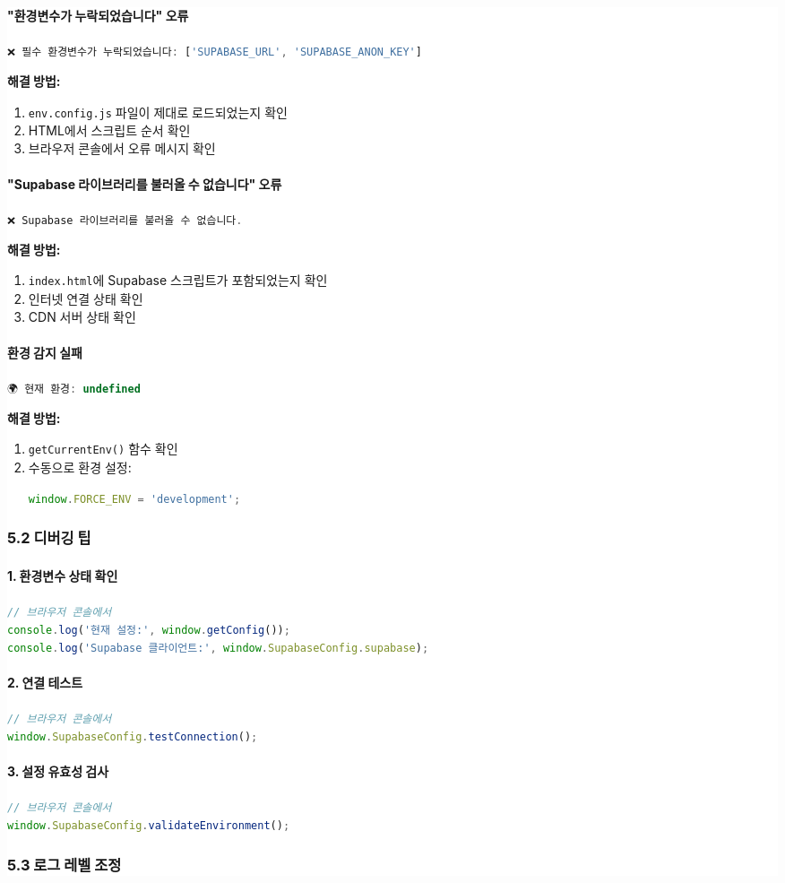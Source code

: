 #### "환경변수가 누락되었습니다" 오류
```javascript
❌ 필수 환경변수가 누락되었습니다: ['SUPABASE_URL', 'SUPABASE_ANON_KEY']
```

**해결 방법:**
1. `env.config.js` 파일이 제대로 로드되었는지 확인
2. HTML에서 스크립트 순서 확인
3. 브라우저 콘솔에서 오류 메시지 확인

#### "Supabase 라이브러리를 불러올 수 없습니다" 오류
```javascript
❌ Supabase 라이브러리를 불러올 수 없습니다.
```

**해결 방법:**
1. `index.html`에 Supabase 스크립트가 포함되었는지 확인
2. 인터넷 연결 상태 확인
3. CDN 서버 상태 확인

#### 환경 감지 실패
```javascript
🌍 현재 환경: undefined
```

**해결 방법:**
1. `getCurrentEnv()` 함수 확인
2. 수동으로 환경 설정:
   ```javascript
   window.FORCE_ENV = 'development';
   ```

### 5.2 디버깅 팁

#### 1. 환경변수 상태 확인
```javascript
// 브라우저 콘솔에서
console.log('현재 설정:', window.getConfig());
console.log('Supabase 클라이언트:', window.SupabaseConfig.supabase);
```

#### 2. 연결 테스트
```javascript
// 브라우저 콘솔에서
window.SupabaseConfig.testConnection();
```

#### 3. 설정 유효성 검사
```javascript
// 브라우저 콘솔에서
window.SupabaseConfig.validateEnvironment();
```

### 5.3 로그 레벨 조정
